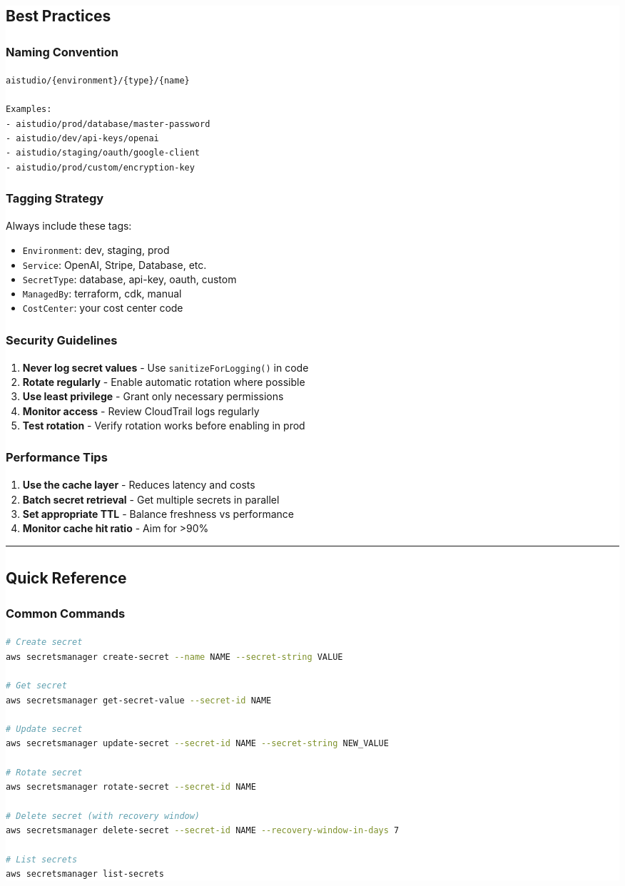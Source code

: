 
## Best Practices

### Naming Convention

```
aistudio/{environment}/{type}/{name}

Examples:
- aistudio/prod/database/master-password
- aistudio/dev/api-keys/openai
- aistudio/staging/oauth/google-client
- aistudio/prod/custom/encryption-key
```

### Tagging Strategy

Always include these tags:
- `Environment`: dev, staging, prod
- `Service`: OpenAI, Stripe, Database, etc.
- `SecretType`: database, api-key, oauth, custom
- `ManagedBy`: terraform, cdk, manual
- `CostCenter`: your cost center code

### Security Guidelines

1. **Never log secret values** - Use `sanitizeForLogging()` in code
2. **Rotate regularly** - Enable automatic rotation where possible
3. **Use least privilege** - Grant only necessary permissions
4. **Monitor access** - Review CloudTrail logs regularly
5. **Test rotation** - Verify rotation works before enabling in prod

### Performance Tips

1. **Use the cache layer** - Reduces latency and costs
2. **Batch secret retrieval** - Get multiple secrets in parallel
3. **Set appropriate TTL** - Balance freshness vs performance
4. **Monitor cache hit ratio** - Aim for >90%

---

## Quick Reference

### Common Commands

```bash
# Create secret
aws secretsmanager create-secret --name NAME --secret-string VALUE

# Get secret
aws secretsmanager get-secret-value --secret-id NAME

# Update secret
aws secretsmanager update-secret --secret-id NAME --secret-string NEW_VALUE

# Rotate secret
aws secretsmanager rotate-secret --secret-id NAME

# Delete secret (with recovery window)
aws secretsmanager delete-secret --secret-id NAME --recovery-window-in-days 7

# List secrets
aws secretsmanager list-secrets
```
